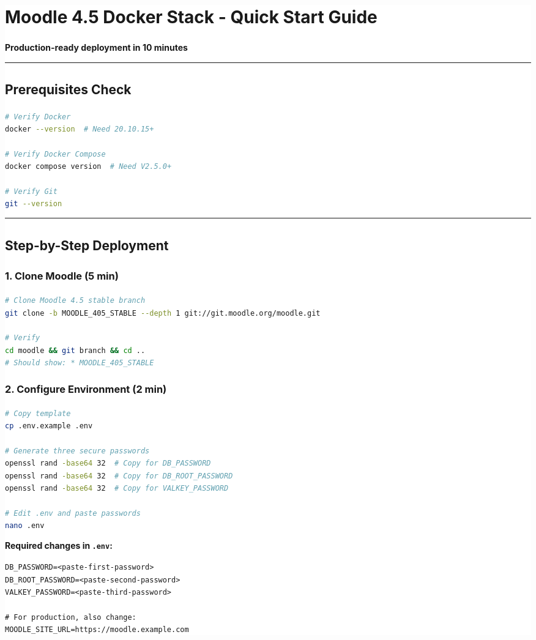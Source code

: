 # Moodle 4.5 Docker Stack - Quick Start Guide

**Production-ready deployment in 10 minutes**

---

## Prerequisites Check

```bash
# Verify Docker
docker --version  # Need 20.10.15+

# Verify Docker Compose
docker compose version  # Need V2.5.0+

# Verify Git
git --version
```

---

## Step-by-Step Deployment

### 1. Clone Moodle (5 min)

```bash
# Clone Moodle 4.5 stable branch
git clone -b MOODLE_405_STABLE --depth 1 git://git.moodle.org/moodle.git

# Verify
cd moodle && git branch && cd ..
# Should show: * MOODLE_405_STABLE
```

### 2. Configure Environment (2 min)

```bash
# Copy template
cp .env.example .env

# Generate three secure passwords
openssl rand -base64 32  # Copy for DB_PASSWORD
openssl rand -base64 32  # Copy for DB_ROOT_PASSWORD
openssl rand -base64 32  # Copy for VALKEY_PASSWORD

# Edit .env and paste passwords
nano .env
```

**Required changes in `.env`:**
```env
DB_PASSWORD=<paste-first-password>
DB_ROOT_PASSWORD=<paste-second-password>
VALKEY_PASSWORD=<paste-third-password>

# For production, also change:
MOODLE_SITE_URL=https://moodle.example.com
```
